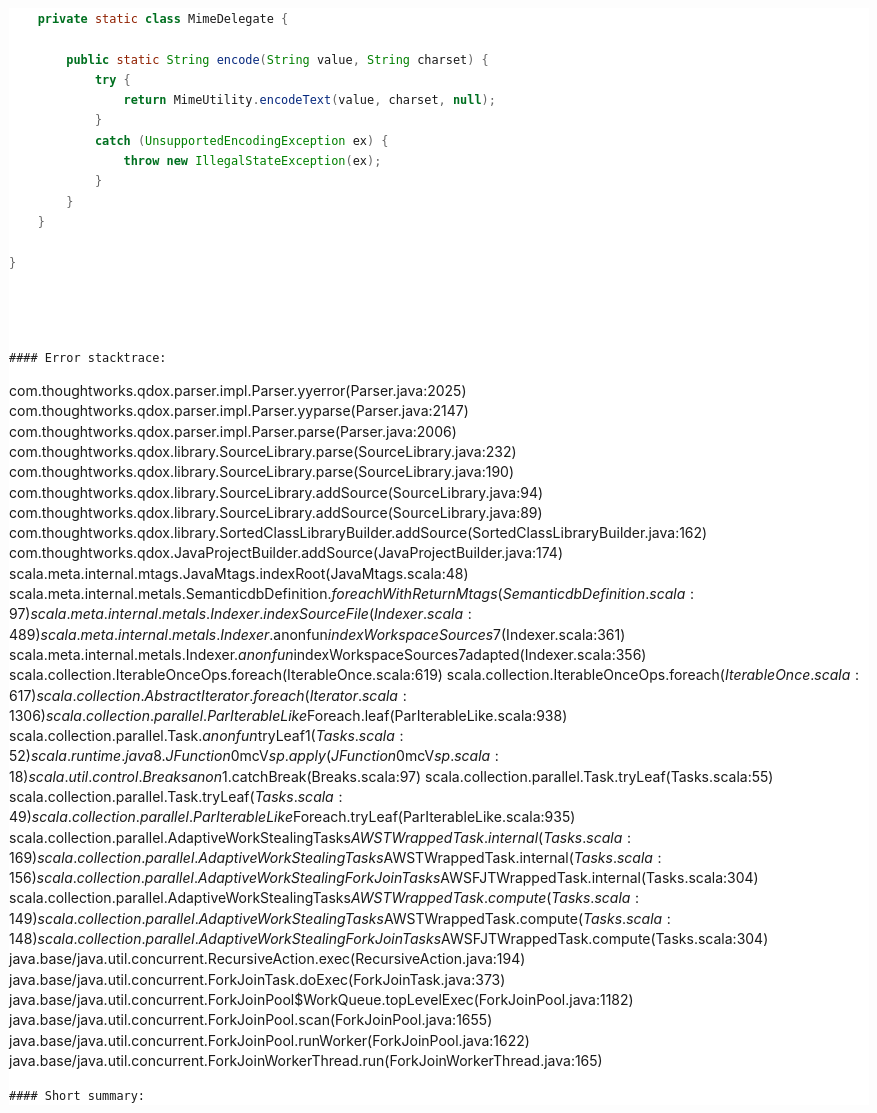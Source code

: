 ```java
	private static class MimeDelegate {

		public static String encode(String value, String charset) {
			try {
				return MimeUtility.encodeText(value, charset, null);
			}
			catch (UnsupportedEncodingException ex) {
				throw new IllegalStateException(ex);
			}
		}
	}

}
```

```



#### Error stacktrace:

```
com.thoughtworks.qdox.parser.impl.Parser.yyerror(Parser.java:2025)
	com.thoughtworks.qdox.parser.impl.Parser.yyparse(Parser.java:2147)
	com.thoughtworks.qdox.parser.impl.Parser.parse(Parser.java:2006)
	com.thoughtworks.qdox.library.SourceLibrary.parse(SourceLibrary.java:232)
	com.thoughtworks.qdox.library.SourceLibrary.parse(SourceLibrary.java:190)
	com.thoughtworks.qdox.library.SourceLibrary.addSource(SourceLibrary.java:94)
	com.thoughtworks.qdox.library.SourceLibrary.addSource(SourceLibrary.java:89)
	com.thoughtworks.qdox.library.SortedClassLibraryBuilder.addSource(SortedClassLibraryBuilder.java:162)
	com.thoughtworks.qdox.JavaProjectBuilder.addSource(JavaProjectBuilder.java:174)
	scala.meta.internal.mtags.JavaMtags.indexRoot(JavaMtags.scala:48)
	scala.meta.internal.metals.SemanticdbDefinition$.foreachWithReturnMtags(SemanticdbDefinition.scala:97)
	scala.meta.internal.metals.Indexer.indexSourceFile(Indexer.scala:489)
	scala.meta.internal.metals.Indexer.$anonfun$indexWorkspaceSources$7(Indexer.scala:361)
	scala.meta.internal.metals.Indexer.$anonfun$indexWorkspaceSources$7$adapted(Indexer.scala:356)
	scala.collection.IterableOnceOps.foreach(IterableOnce.scala:619)
	scala.collection.IterableOnceOps.foreach$(IterableOnce.scala:617)
	scala.collection.AbstractIterator.foreach(Iterator.scala:1306)
	scala.collection.parallel.ParIterableLike$Foreach.leaf(ParIterableLike.scala:938)
	scala.collection.parallel.Task.$anonfun$tryLeaf$1(Tasks.scala:52)
	scala.runtime.java8.JFunction0$mcV$sp.apply(JFunction0$mcV$sp.scala:18)
	scala.util.control.Breaks$$anon$1.catchBreak(Breaks.scala:97)
	scala.collection.parallel.Task.tryLeaf(Tasks.scala:55)
	scala.collection.parallel.Task.tryLeaf$(Tasks.scala:49)
	scala.collection.parallel.ParIterableLike$Foreach.tryLeaf(ParIterableLike.scala:935)
	scala.collection.parallel.AdaptiveWorkStealingTasks$AWSTWrappedTask.internal(Tasks.scala:169)
	scala.collection.parallel.AdaptiveWorkStealingTasks$AWSTWrappedTask.internal$(Tasks.scala:156)
	scala.collection.parallel.AdaptiveWorkStealingForkJoinTasks$AWSFJTWrappedTask.internal(Tasks.scala:304)
	scala.collection.parallel.AdaptiveWorkStealingTasks$AWSTWrappedTask.compute(Tasks.scala:149)
	scala.collection.parallel.AdaptiveWorkStealingTasks$AWSTWrappedTask.compute$(Tasks.scala:148)
	scala.collection.parallel.AdaptiveWorkStealingForkJoinTasks$AWSFJTWrappedTask.compute(Tasks.scala:304)
	java.base/java.util.concurrent.RecursiveAction.exec(RecursiveAction.java:194)
	java.base/java.util.concurrent.ForkJoinTask.doExec(ForkJoinTask.java:373)
	java.base/java.util.concurrent.ForkJoinPool$WorkQueue.topLevelExec(ForkJoinPool.java:1182)
	java.base/java.util.concurrent.ForkJoinPool.scan(ForkJoinPool.java:1655)
	java.base/java.util.concurrent.ForkJoinPool.runWorker(ForkJoinPool.java:1622)
	java.base/java.util.concurrent.ForkJoinWorkerThread.run(ForkJoinWorkerThread.java:165)
```
#### Short summary: 
```